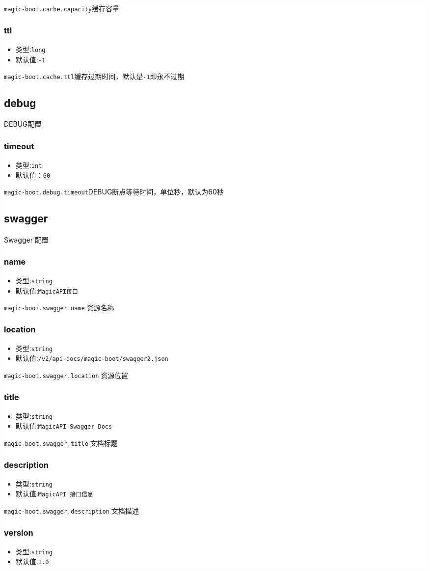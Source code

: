 `magic-boot.cache.capacity`缓存容量

### ttl
- 类型:`long`
- 默认值:`-1`

`magic-boot.cache.ttl`缓存过期时间，默认是`-1`即永不过期

## debug

DEBUG配置

### timeout

- 类型:`int`
- 默认值：`60`

`magic-boot.debug.timeout`DEBUG断点等待时间，单位秒，默认为60秒

## swagger

Swagger 配置

### name

- 类型:`string`
- 默认值:`MagicAPI接口`

`magic-boot.swagger.name` 资源名称

### location
- 类型:`string`
- 默认值:`/v2/api-docs/magic-boot/swagger2.json`

`magic-boot.swagger.location` 资源位置

### title

- 类型:`string`
- 默认值:`MagicAPI Swagger Docs`

`magic-boot.swagger.title` 文档标题

### description

- 类型:`string`
- 默认值:`MagicAPI 接口信息`

`magic-boot.swagger.description` 文档描述

### version

- 类型:`string`
- 默认值:`1.0`
